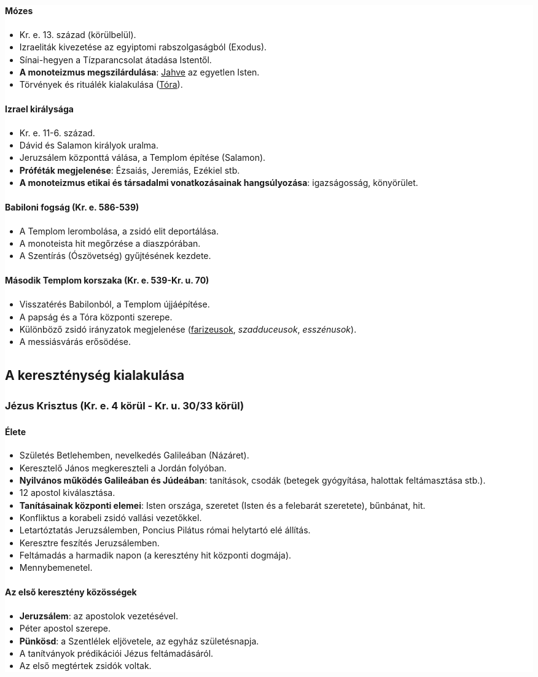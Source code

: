 #### Mózes

- Kr. e. 13. század (körülbelül).
- Izraeliták kivezetése az egyiptomi rabszolgaságból (Exodus).
- Sínai-hegyen a Tízparancsolat átadása Istentől.
- **A monoteizmus megszilárdulása**: [Jahve](# "egy ősi, levantei eredetű istenség volt") az egyetlen Isten.
- Törvények és rituálék kialakulása ([Tóra](# "a Biblia ótestamentumi részének első öt könyve")).

#### Izrael királysága

- Kr. e. 11-6. század.
- Dávid és Salamon királyok uralma.
- Jeruzsálem központtá válása, a Templom építése (Salamon).
- **Próféták megjelenése**: Ézsaiás, Jeremiás, Ezékiel stb.
- **A monoteizmus etikai és társadalmi vonatkozásainak hangsúlyozása**: igazságosság, könyörület.

#### Babiloni fogság (Kr. e. 586-539)

- A Templom lerombolása, a zsidó elit deportálása.
- A monoteista hit megőrzése a diaszpórában.
- A Szentírás (Ószövetség) gyűjtésének kezdete.

#### Második Templom korszaka (Kr. e. 539-Kr. u. 70)

- Visszatérés Babilonból, a Templom újjáépítése.
- A papság és a Tóra központi szerepe.
- Különböző zsidó irányzatok megjelenése ([farizeusok](# "ókori, szigorú vallási elveket valló zsidó párt"), *szadduceusok*, *esszénusok*).
- A messiásvárás erősödése.

## A kereszténység kialakulása

### Jézus Krisztus (Kr. e. 4 körül - Kr. u. 30/33 körül)

#### Élete

- Születés Betlehemben, nevelkedés Galileában (Názáret).
- Keresztelő János megkereszteli a Jordán folyóban.
- **Nyilvános működés Galileában és Júdeában**: tanítások, csodák (betegek gyógyítása, halottak feltámasztása stb.).
- 12 apostol kiválasztása.
- **Tanításainak központi elemei**: Isten országa, szeretet (Isten és a felebarát szeretete), bűnbánat, hit.
- Konfliktus a korabeli zsidó vallási vezetőkkel.
- Letartóztatás Jeruzsálemben, Poncius Pilátus római helytartó elé állítás.
- Keresztre feszítés Jeruzsálemben.
- Feltámadás a harmadik napon (a keresztény hit központi dogmája).
- Mennybemenetel.

#### Az első keresztény közösségek

- **Jeruzsálem**: az apostolok vezetésével.
- Péter apostol szerepe.
- **Pünkösd**: a Szentlélek eljövetele, az egyház születésnapja.
- A tanítványok prédikációi Jézus feltámadásáról.
- Az első megtértek zsidók voltak.
